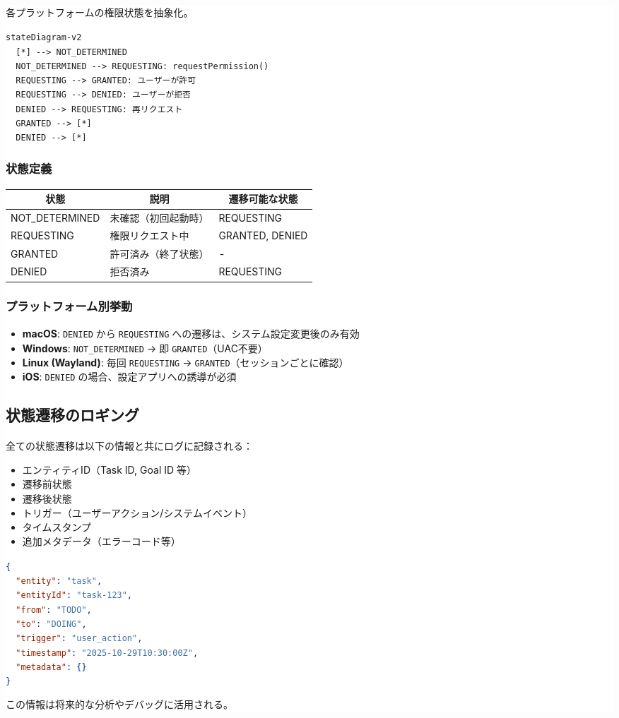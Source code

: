 各プラットフォームの権限状態を抽象化。

```mermaid
stateDiagram-v2
  [*] --> NOT_DETERMINED
  NOT_DETERMINED --> REQUESTING: requestPermission()
  REQUESTING --> GRANTED: ユーザーが許可
  REQUESTING --> DENIED: ユーザーが拒否
  DENIED --> REQUESTING: 再リクエスト
  GRANTED --> [*]
  DENIED --> [*]
```

### 状態定義

| 状態            | 説明                       | 遷移可能な状態      |
| --------------- | -------------------------- | ------------------- |
| NOT_DETERMINED  | 未確認（初回起動時）       | REQUESTING          |
| REQUESTING      | 権限リクエスト中           | GRANTED, DENIED     |
| GRANTED         | 許可済み（終了状態）       | -                   |
| DENIED          | 拒否済み                   | REQUESTING          |

### プラットフォーム別挙動

- **macOS**: `DENIED` から `REQUESTING` への遷移は、システム設定変更後のみ有効
- **Windows**: `NOT_DETERMINED` → 即 `GRANTED`（UAC不要）
- **Linux (Wayland)**: 毎回 `REQUESTING` → `GRANTED`（セッションごとに確認）
- **iOS**: `DENIED` の場合、設定アプリへの誘導が必須

## 状態遷移のロギング

全ての状態遷移は以下の情報と共にログに記録される：

- エンティティID（Task ID, Goal ID 等）
- 遷移前状態
- 遷移後状態
- トリガー（ユーザーアクション/システムイベント）
- タイムスタンプ
- 追加メタデータ（エラーコード等）

```json
{
  "entity": "task",
  "entityId": "task-123",
  "from": "TODO",
  "to": "DOING",
  "trigger": "user_action",
  "timestamp": "2025-10-29T10:30:00Z",
  "metadata": {}
}
```

この情報は将来的な分析やデバッグに活用される。

